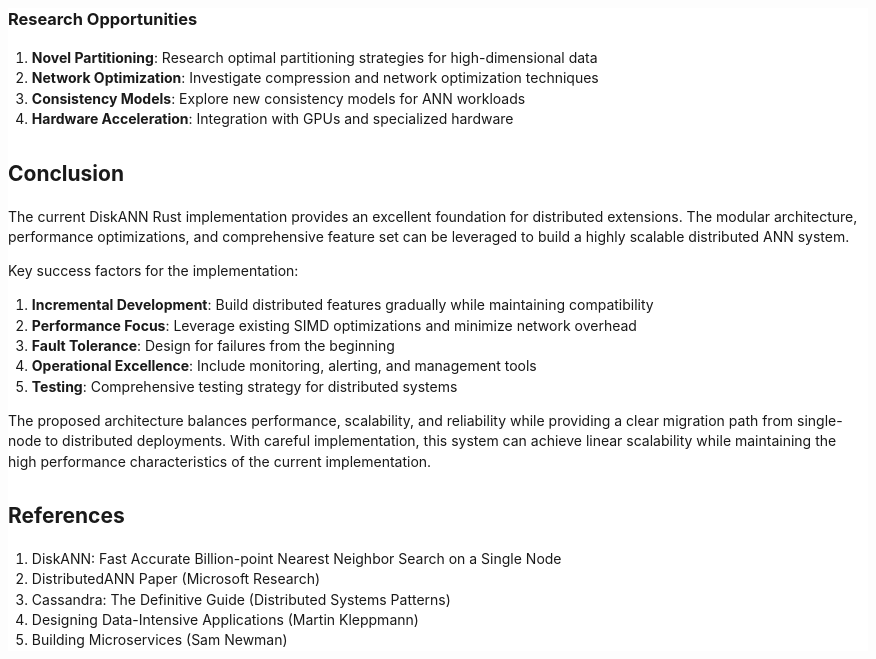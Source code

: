### Research Opportunities

1. **Novel Partitioning**: Research optimal partitioning strategies for high-dimensional data
2. **Network Optimization**: Investigate compression and network optimization techniques
3. **Consistency Models**: Explore new consistency models for ANN workloads
4. **Hardware Acceleration**: Integration with GPUs and specialized hardware

## Conclusion

The current DiskANN Rust implementation provides an excellent foundation for distributed extensions. The modular architecture, performance optimizations, and comprehensive feature set can be leveraged to build a highly scalable distributed ANN system.

Key success factors for the implementation:

1. **Incremental Development**: Build distributed features gradually while maintaining compatibility
2. **Performance Focus**: Leverage existing SIMD optimizations and minimize network overhead
3. **Fault Tolerance**: Design for failures from the beginning
4. **Operational Excellence**: Include monitoring, alerting, and management tools
5. **Testing**: Comprehensive testing strategy for distributed systems

The proposed architecture balances performance, scalability, and reliability while providing a clear migration path from single-node to distributed deployments. With careful implementation, this system can achieve linear scalability while maintaining the high performance characteristics of the current implementation.

## References

1. DiskANN: Fast Accurate Billion-point Nearest Neighbor Search on a Single Node
2. DistributedANN Paper (Microsoft Research)
3. Cassandra: The Definitive Guide (Distributed Systems Patterns)
4. Designing Data-Intensive Applications (Martin Kleppmann)
5. Building Microservices (Sam Newman)